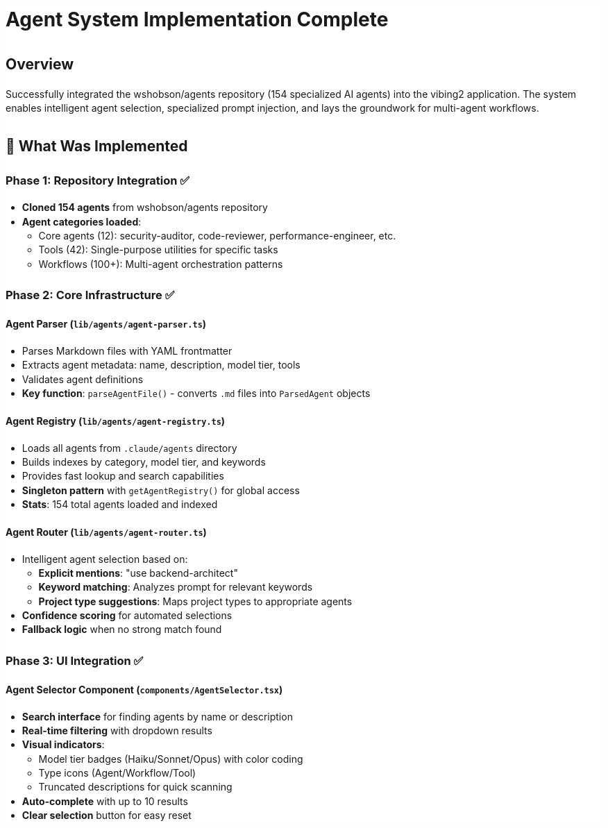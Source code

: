 # Agent System Implementation Complete

## Overview

Successfully integrated the wshobson/agents repository (154 specialized AI agents) into the vibing2 application. The system enables intelligent agent selection, specialized prompt injection, and lays the groundwork for multi-agent workflows.

## 🎯 What Was Implemented

### Phase 1: Repository Integration ✅
- **Cloned 154 agents** from wshobson/agents repository
- **Agent categories loaded**:
  - Core agents (12): security-auditor, code-reviewer, performance-engineer, etc.
  - Tools (42): Single-purpose utilities for specific tasks
  - Workflows (100+): Multi-agent orchestration patterns

### Phase 2: Core Infrastructure ✅

#### Agent Parser (`lib/agents/agent-parser.ts`)
- Parses Markdown files with YAML frontmatter
- Extracts agent metadata: name, description, model tier, tools
- Validates agent definitions
- **Key function**: `parseAgentFile()` - converts `.md` files into `ParsedAgent` objects

#### Agent Registry (`lib/agents/agent-registry.ts`)
- Loads all agents from `.claude/agents` directory
- Builds indexes by category, model tier, and keywords
- Provides fast lookup and search capabilities
- **Singleton pattern** with `getAgentRegistry()` for global access
- **Stats**: 154 total agents loaded and indexed

#### Agent Router (`lib/agents/agent-router.ts`)
- Intelligent agent selection based on:
  - **Explicit mentions**: "use backend-architect"
  - **Keyword matching**: Analyzes prompt for relevant keywords
  - **Project type suggestions**: Maps project types to appropriate agents
- **Confidence scoring** for automated selections
- **Fallback logic** when no strong match found

### Phase 3: UI Integration ✅

#### Agent Selector Component (`components/AgentSelector.tsx`)
- **Search interface** for finding agents by name or description
- **Real-time filtering** with dropdown results
- **Visual indicators**:
  - Model tier badges (Haiku/Sonnet/Opus) with color coding
  - Type icons (Agent/Workflow/Tool)
  - Truncated descriptions for quick scanning
- **Auto-complete** with up to 10 results
- **Clear selection** button for easy reset
